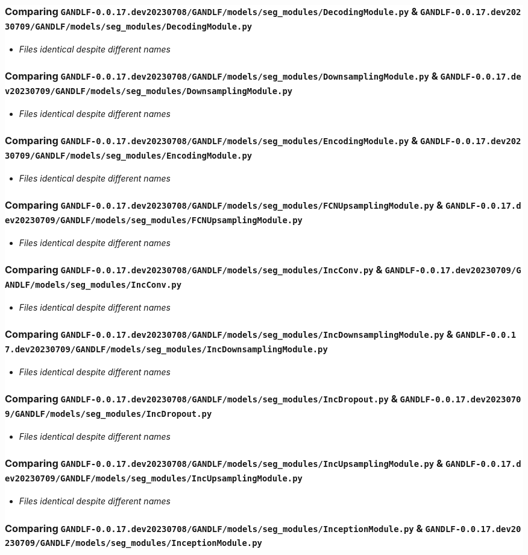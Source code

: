 ### Comparing `GANDLF-0.0.17.dev20230708/GANDLF/models/seg_modules/DecodingModule.py` & `GANDLF-0.0.17.dev20230709/GANDLF/models/seg_modules/DecodingModule.py`

 * *Files identical despite different names*

### Comparing `GANDLF-0.0.17.dev20230708/GANDLF/models/seg_modules/DownsamplingModule.py` & `GANDLF-0.0.17.dev20230709/GANDLF/models/seg_modules/DownsamplingModule.py`

 * *Files identical despite different names*

### Comparing `GANDLF-0.0.17.dev20230708/GANDLF/models/seg_modules/EncodingModule.py` & `GANDLF-0.0.17.dev20230709/GANDLF/models/seg_modules/EncodingModule.py`

 * *Files identical despite different names*

### Comparing `GANDLF-0.0.17.dev20230708/GANDLF/models/seg_modules/FCNUpsamplingModule.py` & `GANDLF-0.0.17.dev20230709/GANDLF/models/seg_modules/FCNUpsamplingModule.py`

 * *Files identical despite different names*

### Comparing `GANDLF-0.0.17.dev20230708/GANDLF/models/seg_modules/IncConv.py` & `GANDLF-0.0.17.dev20230709/GANDLF/models/seg_modules/IncConv.py`

 * *Files identical despite different names*

### Comparing `GANDLF-0.0.17.dev20230708/GANDLF/models/seg_modules/IncDownsamplingModule.py` & `GANDLF-0.0.17.dev20230709/GANDLF/models/seg_modules/IncDownsamplingModule.py`

 * *Files identical despite different names*

### Comparing `GANDLF-0.0.17.dev20230708/GANDLF/models/seg_modules/IncDropout.py` & `GANDLF-0.0.17.dev20230709/GANDLF/models/seg_modules/IncDropout.py`

 * *Files identical despite different names*

### Comparing `GANDLF-0.0.17.dev20230708/GANDLF/models/seg_modules/IncUpsamplingModule.py` & `GANDLF-0.0.17.dev20230709/GANDLF/models/seg_modules/IncUpsamplingModule.py`

 * *Files identical despite different names*

### Comparing `GANDLF-0.0.17.dev20230708/GANDLF/models/seg_modules/InceptionModule.py` & `GANDLF-0.0.17.dev20230709/GANDLF/models/seg_modules/InceptionModule.py`
